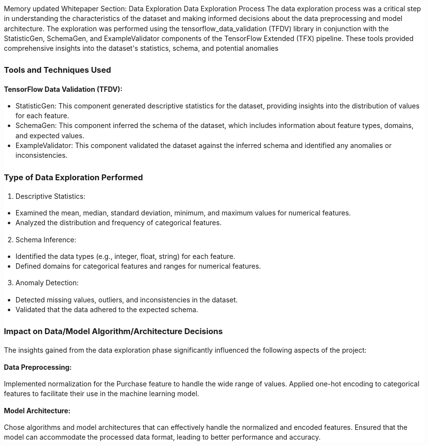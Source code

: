
Memory updated
Whitepaper Section: Data Exploration
Data Exploration Process
The data exploration process was a critical step in understanding the characteristics of the dataset and making informed decisions about the data preprocessing and model architecture. The exploration was performed using the tensorflow_data_validation (TFDV) library in conjunction with the StatisticGen, SchemaGen, and ExampleValidator components of the TensorFlow Extended (TFX) pipeline. These tools provided comprehensive insights into the dataset's statistics, schema, and potential anomalies

### Tools and Techniques Used

**TensorFlow Data Validation (TFDV):**

* StatisticGen: This component generated descriptive statistics for the dataset, providing insights into the distribution of values for each feature.
* SchemaGen: This component inferred the schema of the dataset, which includes information about feature types, domains, and expected values.
* ExampleValidator: This component validated the dataset against the inferred schema and identified any anomalies or inconsistencies.

### Type of Data Exploration Performed

1. Descriptive Statistics:

* Examined the mean, median, standard deviation, minimum, and maximum values for numerical features.
* Analyzed the distribution and frequency of categorical features.

2. Schema Inference:

* Identified the data types (e.g., integer, float, string) for each feature.
* Defined domains for categorical features and ranges for numerical features.

3. Anomaly Detection:

* Detected missing values, outliers, and inconsistencies in the dataset.
* Validated that the data adhered to the expected schema.

### Impact on Data/Model Algorithm/Architecture Decisions

The insights gained from the data exploration phase significantly influenced the following aspects of the project:

**Data Preprocessing:**

Implemented normalization for the Purchase feature to handle the wide range of values.
Applied one-hot encoding to categorical features to facilitate their use in the machine learning model.

**Model Architecture:**

Chose algorithms and model architectures that can effectively handle the normalized and encoded features.
Ensured that the model can accommodate the processed data format, leading to better performance and accuracy.
